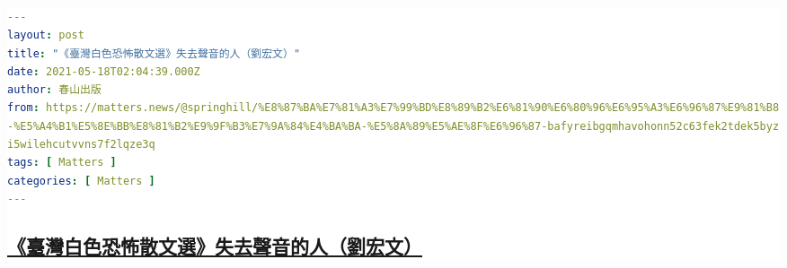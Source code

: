 ```yaml
---
layout: post
title: "《臺灣白色恐怖散文選》失去聲音的人（劉宏文）"
date: 2021-05-18T02:04:39.000Z
author: 春山出版
from: https://matters.news/@springhill/%E8%87%BA%E7%81%A3%E7%99%BD%E8%89%B2%E6%81%90%E6%80%96%E6%95%A3%E6%96%87%E9%81%B8-%E5%A4%B1%E5%8E%BB%E8%81%B2%E9%9F%B3%E7%9A%84%E4%BA%BA-%E5%8A%89%E5%AE%8F%E6%96%87-bafyreibgqmhavohonn52c63fek2tdek5byzi5wilehcutvvns7f2lqze3q
tags: [ Matters ]
categories: [ Matters ]
---
```


[《臺灣白色恐怖散文選》失去聲音的人（劉宏文）](https://matters.news/@springhill/%E8%87%BA%E7%81%A3%E7%99%BD%E8%89%B2%E6%81%90%E6%80%96%E6%95%A3%E6%96%87%E9%81%B8-%E5%A4%B1%E5%8E%BB%E8%81%B2%E9%9F%B3%E7%9A%84%E4%BA%BA-%E5%8A%89%E5%AE%8F%E6%96%87-bafyreibgqmhavohonn52c63fek2tdek5byzi5wilehcutvvns7f2lqze3q)
------

<div>